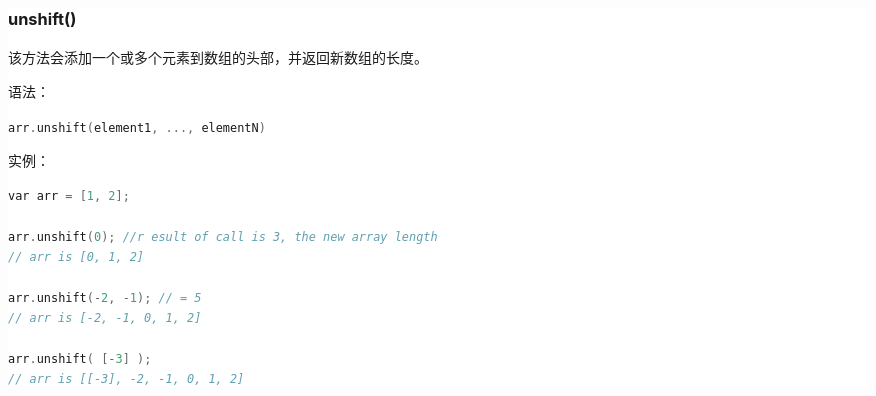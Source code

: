 ### unshift()

该方法会添加一个或多个元素到数组的头部，并返回新数组的长度。

语法：

```c
arr.unshift(element1, ..., elementN) 
```

实例：

```c
var arr = [1, 2];

arr.unshift(0); //r esult of call is 3, the new array length
// arr is [0, 1, 2]

arr.unshift(-2, -1); // = 5
// arr is [-2, -1, 0, 1, 2]

arr.unshift( [-3] );
// arr is [[-3], -2, -1, 0, 1, 2]
```